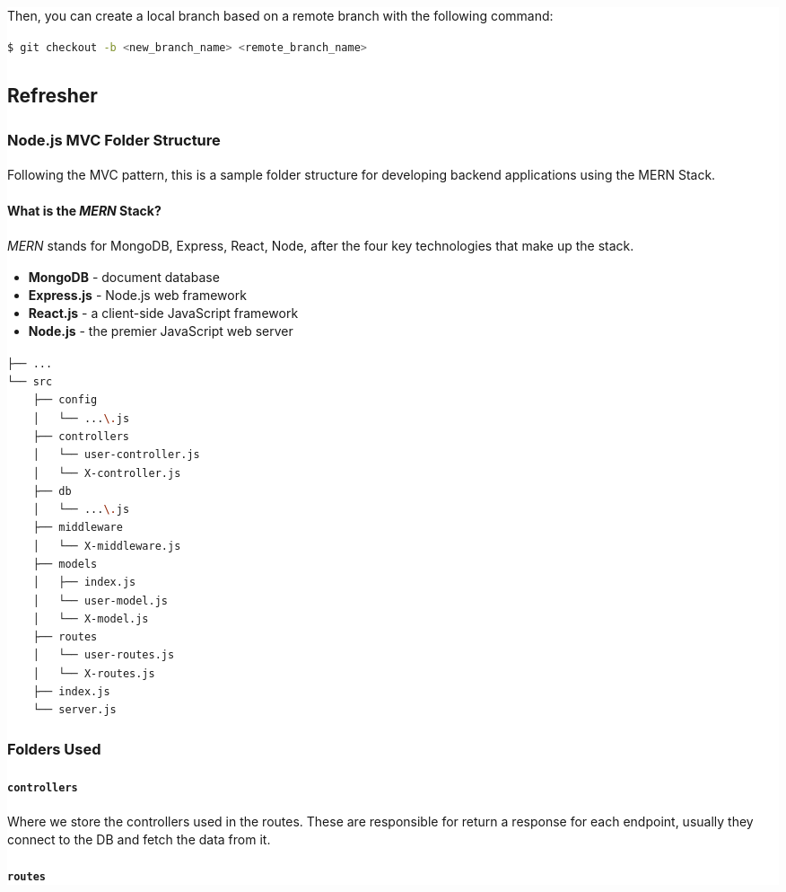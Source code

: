 Then, you can create a local branch based on a remote branch with the following command:

```bash
$ git checkout -b <new_branch_name> <remote_branch_name>
```

## Refresher

### Node.js MVC Folder Structure

Following the MVC pattern, this is a sample folder structure for developing backend applications using the MERN Stack.

#### What is the _MERN_ Stack?

_MERN_ stands for MongoDB, Express, React, Node, after the four key technologies that make up the stack.

- **MongoDB** - document database
- **Express.js** - Node.js web framework
- **React.js** - a client-side JavaScript framework
- **Node.js** - the premier JavaScript web server

```bash
├── ...
└── src
    ├── config
    │   └── ...\.js
    ├── controllers
    │   └── user-controller.js
    │   └── X-controller.js
    ├── db
    │   └── ...\.js
    ├── middleware
    │   └── X-middleware.js
    ├── models
    │   ├── index.js
    │   └── user-model.js
    │   └── X-model.js
    ├── routes
    │   └── user-routes.js
    │   └── X-routes.js
    ├── index.js
    └── server.js
```

### Folders Used

#### `controllers`

Where we store the controllers used in the routes. These are responsible for return a response for each endpoint, usually they connect to the DB and fetch the data from it.

#### `routes`
